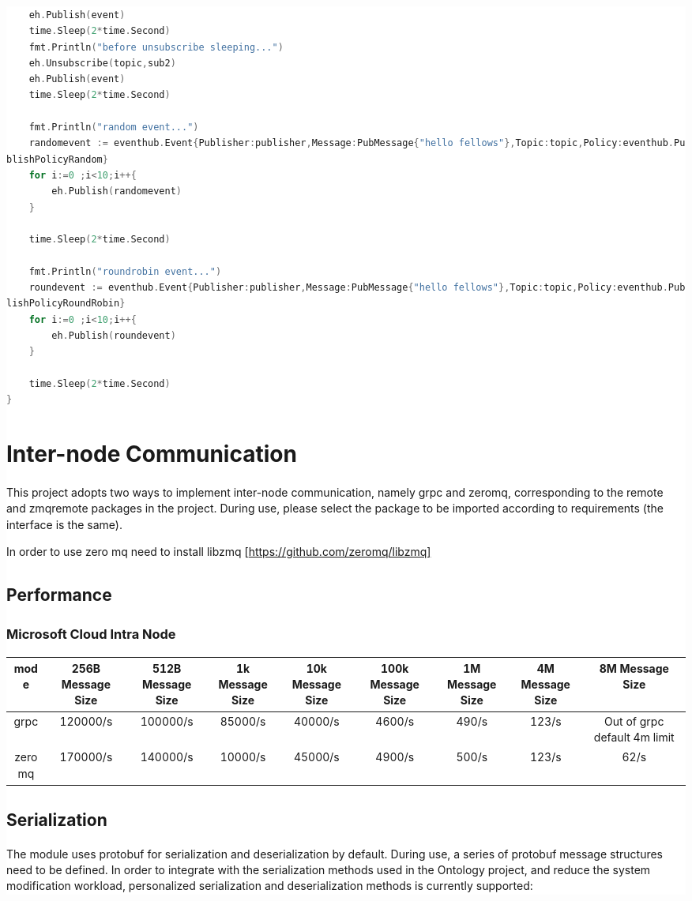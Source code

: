 ```go
	eh.Publish(event)
	time.Sleep(2*time.Second)
	fmt.Println("before unsubscribe sleeping...")
	eh.Unsubscribe(topic,sub2)
	eh.Publish(event)
	time.Sleep(2*time.Second)

	fmt.Println("random event...")
	randomevent := eventhub.Event{Publisher:publisher,Message:PubMessage{"hello fellows"},Topic:topic,Policy:eventhub.PublishPolicyRandom}
	for i:=0 ;i<10;i++{
		eh.Publish(randomevent)
	}

	time.Sleep(2*time.Second)

	fmt.Println("roundrobin event...")
	roundevent := eventhub.Event{Publisher:publisher,Message:PubMessage{"hello fellows"},Topic:topic,Policy:eventhub.PublishPolicyRoundRobin}
	for i:=0 ;i<10;i++{
		eh.Publish(roundevent)
	}

	time.Sleep(2*time.Second)
}


```

# Inter-node Communication
This project adopts two ways to implement inter-node communication, namely grpc and zeromq, corresponding to the remote and zmqremote packages in the project. During use, please select the package to be imported according to requirements (the interface is the same).

In order to use zero mq need to install libzmq [https://github.com/zeromq/libzmq]

## Performance
### Microsoft Cloud Intra Node

| mode | 256B Message Size | 512B Message Size | 1k Message Size | 10k Message Size | 100k  Message Size| 1M  Message Size| 4M Message Size | 8M   Message Size|
| :-: | :-: | :-: | :-: | :-: | :-: | :-: | :-: | :-: |
| grpc | 120000/s | 100000/s | 85000/s | 40000/s | 4600/s | 490/s | 123/s | Out of grpc default 4m limit |
| zeromq | 170000/s | 140000/s | 10000/s | 45000/s | 4900/s | 500/s | 123/s | 62/s |

## Serialization
The module uses protobuf for serialization and deserialization by default. During use, a series of protobuf message structures need to be defined. In order to integrate with the serialization methods used in the Ontology project, and reduce the system modification workload, personalized serialization and deserialization methods is currently supported:
